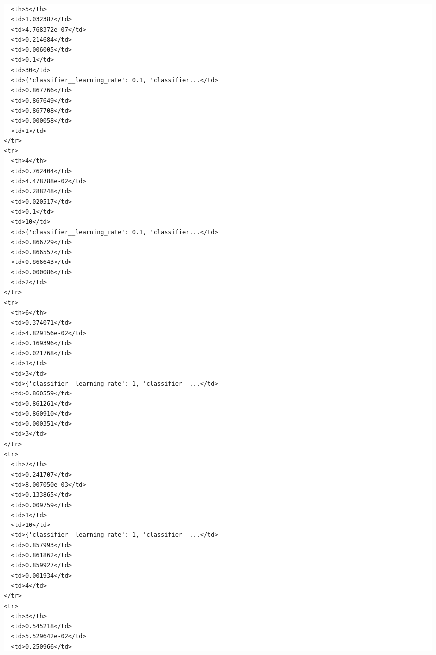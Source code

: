       <th>5</th>
      <td>1.032387</td>
      <td>4.768372e-07</td>
      <td>0.214684</td>
      <td>0.006005</td>
      <td>0.1</td>
      <td>30</td>
      <td>{'classifier__learning_rate': 0.1, 'classifier...</td>
      <td>0.867766</td>
      <td>0.867649</td>
      <td>0.867708</td>
      <td>0.000058</td>
      <td>1</td>
    </tr>
    <tr>
      <th>4</th>
      <td>0.762404</td>
      <td>4.478788e-02</td>
      <td>0.288248</td>
      <td>0.020517</td>
      <td>0.1</td>
      <td>10</td>
      <td>{'classifier__learning_rate': 0.1, 'classifier...</td>
      <td>0.866729</td>
      <td>0.866557</td>
      <td>0.866643</td>
      <td>0.000086</td>
      <td>2</td>
    </tr>
    <tr>
      <th>6</th>
      <td>0.374071</td>
      <td>4.829156e-02</td>
      <td>0.169396</td>
      <td>0.021768</td>
      <td>1</td>
      <td>3</td>
      <td>{'classifier__learning_rate': 1, 'classifier__...</td>
      <td>0.860559</td>
      <td>0.861261</td>
      <td>0.860910</td>
      <td>0.000351</td>
      <td>3</td>
    </tr>
    <tr>
      <th>7</th>
      <td>0.241707</td>
      <td>8.007050e-03</td>
      <td>0.133865</td>
      <td>0.009759</td>
      <td>1</td>
      <td>10</td>
      <td>{'classifier__learning_rate': 1, 'classifier__...</td>
      <td>0.857993</td>
      <td>0.861862</td>
      <td>0.859927</td>
      <td>0.001934</td>
      <td>4</td>
    </tr>
    <tr>
      <th>3</th>
      <td>0.545218</td>
      <td>5.529642e-02</td>
      <td>0.250966</td>